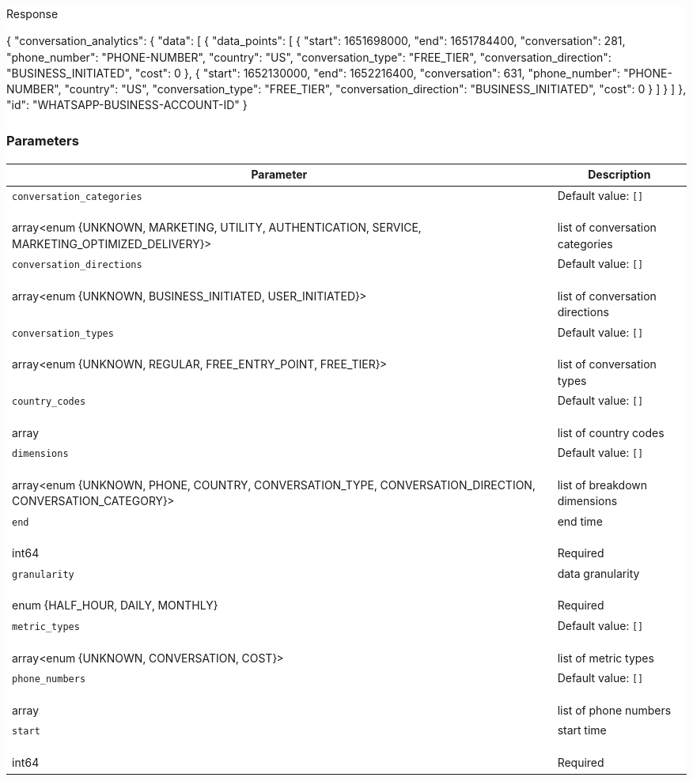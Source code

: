 Response

{
  "conversation\_analytics": {
    "data": \[
      {
        "data\_points": \[
          {
            "start": 1651698000,
            "end": 1651784400,
            "conversation": 281,
            "phone\_number": "PHONE-NUMBER",
            "country": "US",
            "conversation\_type": "FREE\_TIER",
            "conversation\_direction": "BUSINESS\_INITIATED",
            "cost": 0
          },
          {
            "start": 1652130000,
            "end": 1652216400,
            "conversation": 631,
            "phone\_number": "PHONE-NUMBER",
            "country": "US",
            "conversation\_type": "FREE\_TIER",
            "conversation\_direction": "BUSINESS\_INITIATED",
            "cost": 0
          }
        \]
      }
    \]
  },
  "id": "WHATSAPP-BUSINESS-ACCOUNT-ID"
}

### Parameters

| Parameter | Description |
| --- | --- |
| `conversation_categories`<br><br>array<enum {UNKNOWN, MARKETING, UTILITY, AUTHENTICATION, SERVICE, MARKETING\_OPTIMIZED\_DELIVERY}> | Default value: `[]`<br><br>list of conversation categories |
| `conversation_directions`<br><br>array<enum {UNKNOWN, BUSINESS\_INITIATED, USER\_INITIATED}> | Default value: `[]`<br><br>list of conversation directions |
| `conversation_types`<br><br>array<enum {UNKNOWN, REGULAR, FREE\_ENTRY\_POINT, FREE\_TIER}> | Default value: `[]`<br><br>list of conversation types |
| `country_codes`<br><br>array<string> | Default value: `[]`<br><br>list of country codes |
| `dimensions`<br><br>array<enum {UNKNOWN, PHONE, COUNTRY, CONVERSATION\_TYPE, CONVERSATION\_DIRECTION, CONVERSATION\_CATEGORY}> | Default value: `[]`<br><br>list of breakdown dimensions |
| `end`<br><br>int64 | end time<br><br>Required |
| `granularity`<br><br>enum {HALF\_HOUR, DAILY, MONTHLY} | data granularity<br><br>Required |
| `metric_types`<br><br>array<enum {UNKNOWN, CONVERSATION, COST}> | Default value: `[]`<br><br>list of metric types |
| `phone_numbers`<br><br>array<string> | Default value: `[]`<br><br>list of phone numbers |
| `start`<br><br>int64 | start time<br><br>Required |
